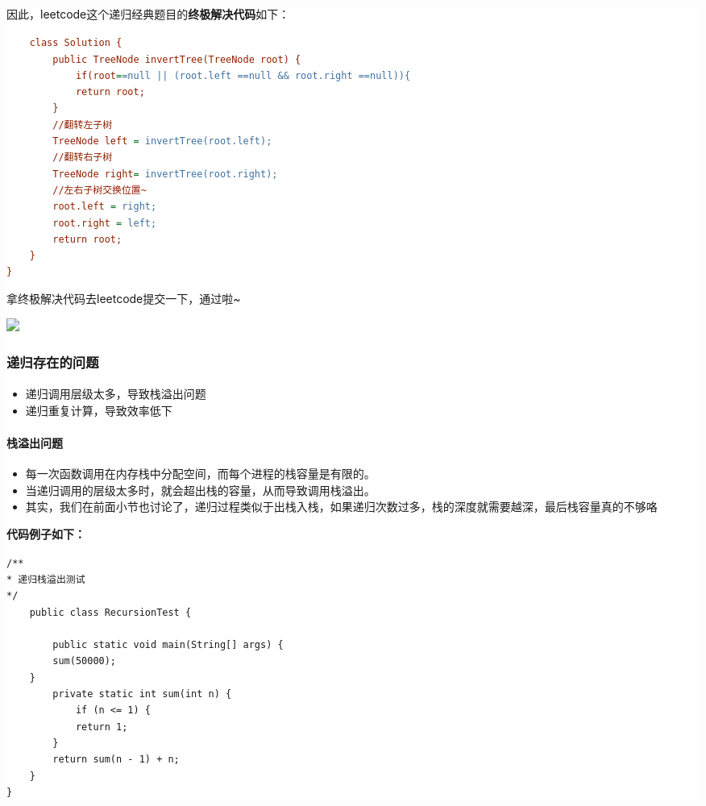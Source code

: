 因此，leetcode这个递归经典题目的**终极解决代码**如下：

```ini
    class Solution {
        public TreeNode invertTree(TreeNode root) {
            if(root==null || (root.left ==null && root.right ==null)){
            return root;
        }
        //翻转左子树
        TreeNode left = invertTree(root.left);
        //翻转右子树
        TreeNode right= invertTree(root.right);
        //左右子树交换位置~
        root.left = right;
        root.right = left;
        return root;
    }
}
```

拿终极解决代码去leetcode提交一下，通过啦~

![](https://t11.baidu.com/it/u=1683902884,1968350863&fm=58)

### 递归存在的问题

*   递归调用层级太多，导致栈溢出问题
*   递归重复计算，导致效率低下

#### 栈溢出问题

*   每一次函数调用在内存栈中分配空间，而每个进程的栈容量是有限的。
*   当递归调用的层级太多时，就会超出栈的容量，从而导致调用栈溢出。
*   其实，我们在前面小节也讨论了，递归过程类似于出栈入栈，如果递归次数过多，栈的深度就需要越深，最后栈容量真的不够咯

**代码例子如下：**

```arduino
/**
* 递归栈溢出测试
*/
    public class RecursionTest {
    
        public static void main(String[] args) {
        sum(50000);
    }
        private static int sum(int n) {
            if (n <= 1) {
            return 1;
        }
        return sum(n - 1) + n;
    }
}
```
